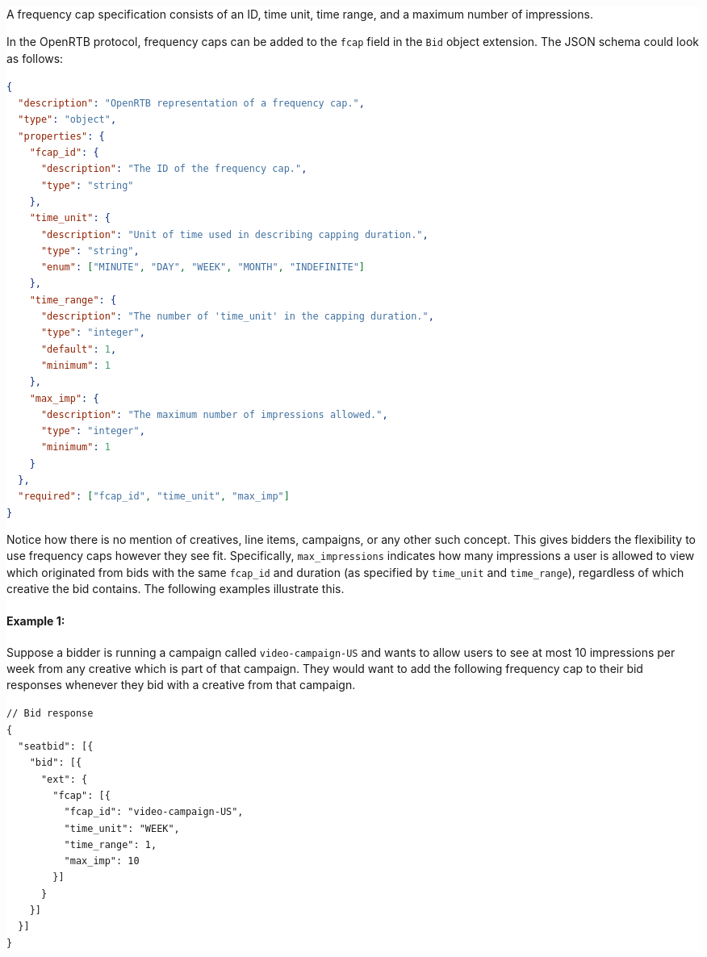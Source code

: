 A frequency cap specification consists of an ID, time unit, time range, and a maximum number of impressions.

In the OpenRTB protocol, frequency caps can be added to the `fcap` field in the `Bid` object extension. The JSON schema could look as follows:

```json
{
  "description": "OpenRTB representation of a frequency cap.",
  "type": "object",
  "properties": {
    "fcap_id": {
      "description": "The ID of the frequency cap.",
      "type": "string"
    },
    "time_unit": {
      "description": "Unit of time used in describing capping duration.",
      "type": "string",
      "enum": ["MINUTE", "DAY", "WEEK", "MONTH", "INDEFINITE"]
    },
    "time_range": {
      "description": "The number of 'time_unit' in the capping duration.",
      "type": "integer",
      "default": 1,
      "minimum": 1
    },
    "max_imp": {
      "description": "The maximum number of impressions allowed.",
      "type": "integer",
      "minimum": 1
    }
  },
  "required": ["fcap_id", "time_unit", "max_imp"]
}
```

Notice how there is no mention of creatives, line items, campaigns, or any other such concept. This gives bidders the flexibility to use frequency caps however they see fit. Specifically, `max_impressions` indicates how many impressions a user is allowed to view which originated from bids with the same `fcap_id` and duration (as specified by `time_unit` and `time_range`), regardless of which creative the bid contains. The following examples illustrate this.

#### Example 1:

Suppose a bidder is running a campaign called `video-campaign-US` and wants to allow users to see at most 10 impressions per week from any creative which is part of that campaign. They would want to add the following frequency cap to their bid responses whenever they bid with a creative from that campaign.

```jsonc
// Bid response
{
  "seatbid": [{
    "bid": [{
      "ext": {
        "fcap": [{
          "fcap_id": "video-campaign-US",
          "time_unit": "WEEK",
          "time_range": 1,
          "max_imp": 10
        }]
      }
    }]
  }]
}
```

